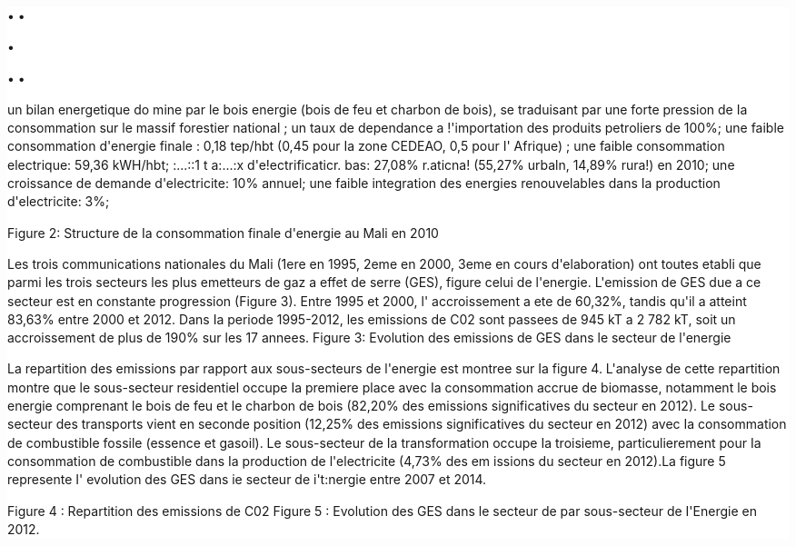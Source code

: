 • 
• 

• 

• 
• 

un bilan energetique do mine par le bois energie (bois de feu et charbon de bois), se traduisant 
par une forte pression  de Ia  consommation sur le massif forestier national ; 
un taux de dependance a !'importation des produits petroliers de  100%; 
une faible consommation  d'energie finale  : 0,18 tep/hbt (0,45  pour Ia  zone  CEDEAO,  0,5  pour 
I' Afrique) ; 
une faible consommation electrique: 59,36 kWH/hbt; 
:...::1  t a:...:x  d'e!ectrificaticr. bas: 27,08% r.aticna!  (55,27% urbaln, 14,89%  rura!) en  2010; 
une croissance de demande d'electricite: 10% annuel; 
une faible integration des  energies renouvelables dans Ia  production d'electricite: 3%; 

Figure 2: Structure de Ia  consommation finale d'energie au  Mali en  2010 

Les trois communications nationales du  Mali (1ere  en  1995, 2eme en  2000, 3eme  en  cours d'elaboration) 
ont toutes etabli  que parmi  les  trois secteurs les  plus  emetteurs de  gaz a effet de serre  (GES),  figure 
celui  de  l'energie. L'emission  de  GES  due a ce  secteur est en  constante  progression  (Figure 3).  Entre 
1995 et 2000, l' accroissement a ete de 60,32%, tandis qu'il a atteint 83,63% entre 2000 et 2012.  Dans 
Ia  periode 1995-2012, les  emissions de C02  sont passees  de 945 kT a 2 782 kT,  soit un  accroissement 
de plus de 190% sur les 17 annees. 
Figure 3: Evolution des emissions de GES  dans le secteur de  l'energie 

La  repartition  des  emissions  par  rapport  aux  sous-secteurs  de  l'energie  est  montree sur  Ia  figure  4. 
L'analyse  de  cette  repartition  montre que  le  sous-secteur residentiel  occupe  Ia  premiere place  avec 
Ia  consommation accrue de biomasse,  notamment le  bois  energie comprenant le  bois de feu  et le 
charbon  de  bois  (82,20%  des  emissions  significatives  du  secteur  en  2012).  Le  sous-secteur  des 
transports vient en  seconde  position (12,25% des emissions significatives du  secteur en  2012) avec Ia 
consommation  de  combustible  fossile  (essence  et  gasoil).  Le  sous-secteur  de  Ia  transformation 
occupe  Ia  troisieme,  particulierement pour Ia  consommation  de  combustible  dans  Ia  production  de 
l'electricite (4,73% des em issions du secteur en  2012).La figure 5 represente I' evolution des GES  dans 
ie secteur de  i't:nergie entre 2007 et  2014. 

Figure  4 : Repartition  des  emissions  de  C02  Figure  5 :  Evolution  des  GES  dans  le  secteur  de 
par sous-secteur de I'Energie en  2012. 
